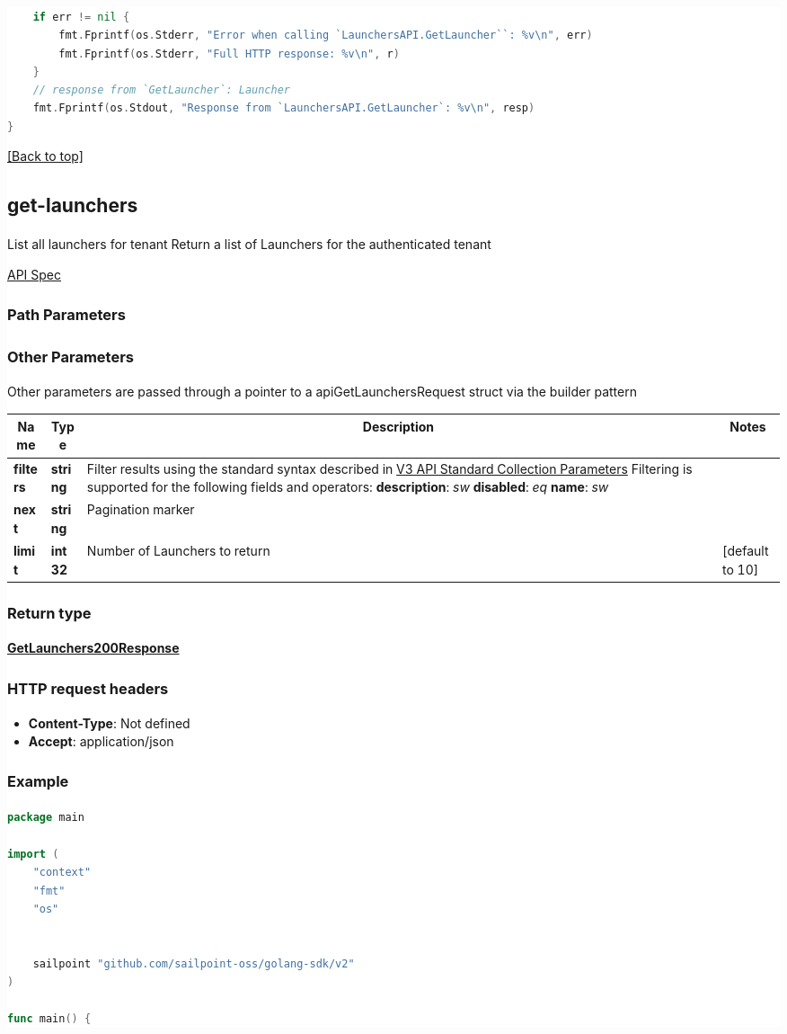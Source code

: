 ```go
    if err != nil {
	    fmt.Fprintf(os.Stderr, "Error when calling `LaunchersAPI.GetLauncher``: %v\n", err)
	    fmt.Fprintf(os.Stderr, "Full HTTP response: %v\n", r)
    }
    // response from `GetLauncher`: Launcher
    fmt.Fprintf(os.Stdout, "Response from `LaunchersAPI.GetLauncher`: %v\n", resp)
}
```

[[Back to top]](#)

## get-launchers
List all launchers for tenant
Return a list of Launchers for the authenticated tenant

[API Spec](https://developer.sailpoint.com/docs/api/beta/get-launchers)

### Path Parameters



### Other Parameters

Other parameters are passed through a pointer to a apiGetLaunchersRequest struct via the builder pattern


Name | Type | Description  | Notes
------------- | ------------- | ------------- | -------------
 **filters** | **string** | Filter results using the standard syntax described in [V3 API Standard Collection Parameters](https://developer.sailpoint.com/idn/api/standard-collection-parameters#filtering-results)  Filtering is supported for the following fields and operators:  **description**: *sw*  **disabled**: *eq*  **name**: *sw* | 
 **next** | **string** | Pagination marker | 
 **limit** | **int32** | Number of Launchers to return | [default to 10]

### Return type

[**GetLaunchers200Response**](../models/get-launchers200-response)

### HTTP request headers

- **Content-Type**: Not defined
- **Accept**: application/json

### Example

```go
package main

import (
	"context"
	"fmt"
	"os"
  
    
	sailpoint "github.com/sailpoint-oss/golang-sdk/v2"
)

func main() {
```